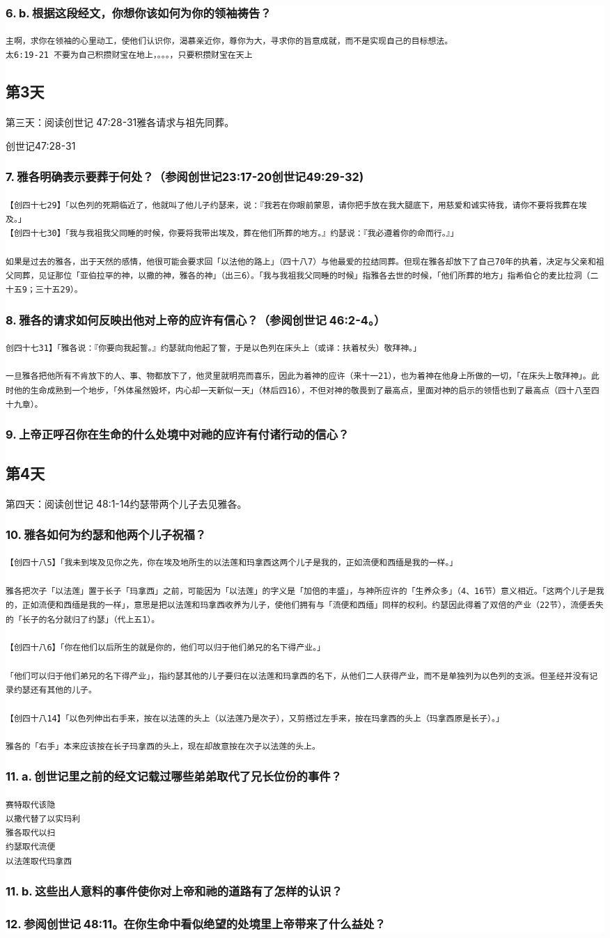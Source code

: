 ### 6. b. 根据这段经文，你想你该如何为你的领袖祷告？
    主啊，求你在领袖的心里动工，使他们认识你，渴慕亲近你，尊你为大，寻求你的旨意成就，而不是实现自己的目标想法。
    太6:19-21 不要为自己积攒财宝在地上，。。。，只要积攒财宝在天上

## 第3天

第三天：阅读创世记 47:28-31雅各请求与祖先同葬。

创世记47:28-31

### 7. 雅各明确表示要葬于何处？（参阅创世记23:17-20创世记49:29-32)
    【创四十七29】「以色列的死期临近了，他就叫了他儿子约瑟来，说：『我若在你眼前蒙恩，请你把手放在我大腿底下，用慈爱和诚实待我，请你不要将我葬在埃及。」
    【创四十七30】「我与我祖我父同睡的时候，你要将我带出埃及，葬在他们所葬的地方。』约瑟说：『我必遵着你的命而行。』」

    如果是过去的雅各，出于天然的感情，他很可能会要求回「以法他的路上」（四十八7）与他最爱的拉结同葬。但现在雅各却放下了自己70年的执着，决定与父亲和祖父同葬，见证那位「亚伯拉罕的神，以撒的神，雅各的神」（出三6）。「我与我祖我父同睡的时候」指雅各去世的时候，「他们所葬的地方」指希伯仑的麦比拉洞（二十五9；三十五29）。

### 8. 雅各的请求如何反映出他对上帝的应许有信心？（参阅创世记 46:2-4。）
    创四十七31】「雅各说：『你要向我起誓。』约瑟就向他起了誓，于是以色列在床头上（或译：扶着杖头）敬拜神。」

    一旦雅各把他所有不肯放下的人、事、物都放下了，他灵里就明亮而喜乐，因此为着神的应许（来十一21），也为着神在他身上所做的一切，「在床头上敬拜神」。此时他的生命成熟到一个地步，「外体虽然毁坏，内心却一天新似一天」（林后四16），不但对神的敬畏到了最高点，里面对神的启示的领悟也到了最高点（四十八至四十九章）。

### 9. 上帝正呼召你在生命的什么处境中对祂的应许有付诸行动的信心？

## 第4天

第四天：阅读创世记 48:1-14约瑟带两个儿子去见雅各。

### 10. 雅各如何为约瑟和他两个儿子祝福？
    【创四十八5】「我未到埃及见你之先，你在埃及地所生的以法莲和玛拿西这两个儿子是我的，正如流便和西缅是我的一样。」

    雅各把次子「以法莲」置于长子「玛拿西」之前，可能因为「以法莲」的字义是「加倍的丰盛」，与神所应许的「生养众多」（4、16节）意义相近。「这两个儿子是我的，正如流便和西缅是我的一样」，意思是把以法莲和玛拿西收养为儿子，使他们拥有与「流便和西缅」同样的权利。约瑟因此得着了双倍的产业（22节），流便丢失的「长子的名分就归了约瑟」（代上五1）。

    【创四十八6】「你在他们以后所生的就是你的，他们可以归于他们弟兄的名下得产业。」

    「他们可以归于他们弟兄的名下得产业」，指约瑟其他的儿子要归在以法莲和玛拿西的名下，从他们二人获得产业，而不是单独列为以色列的支派。但圣经并没有记录约瑟还有其他的儿子。

    【创四十八14】「以色列伸出右手来，按在以法莲的头上（以法莲乃是次子），又剪搭过左手来，按在玛拿西的头上（玛拿西原是长子）。」

    雅各的「右手」本来应该按在长子玛拿西的头上，现在却故意按在次子以法莲的头上。

### 11. a. 创世记里之前的经文记载过哪些弟弟取代了兄长位份的事件？
    赛特取代该隐
    以撒代替了以实玛利
    雅各取代以扫
    约瑟取代流便
    以法莲取代玛拿西

### 11. b. 这些出人意料的事件使你对上帝和祂的道路有了怎样的认识？
    
### 12. 参阅创世记 48:11。在你生命中看似绝望的处境里上帝带来了什么益处？
    